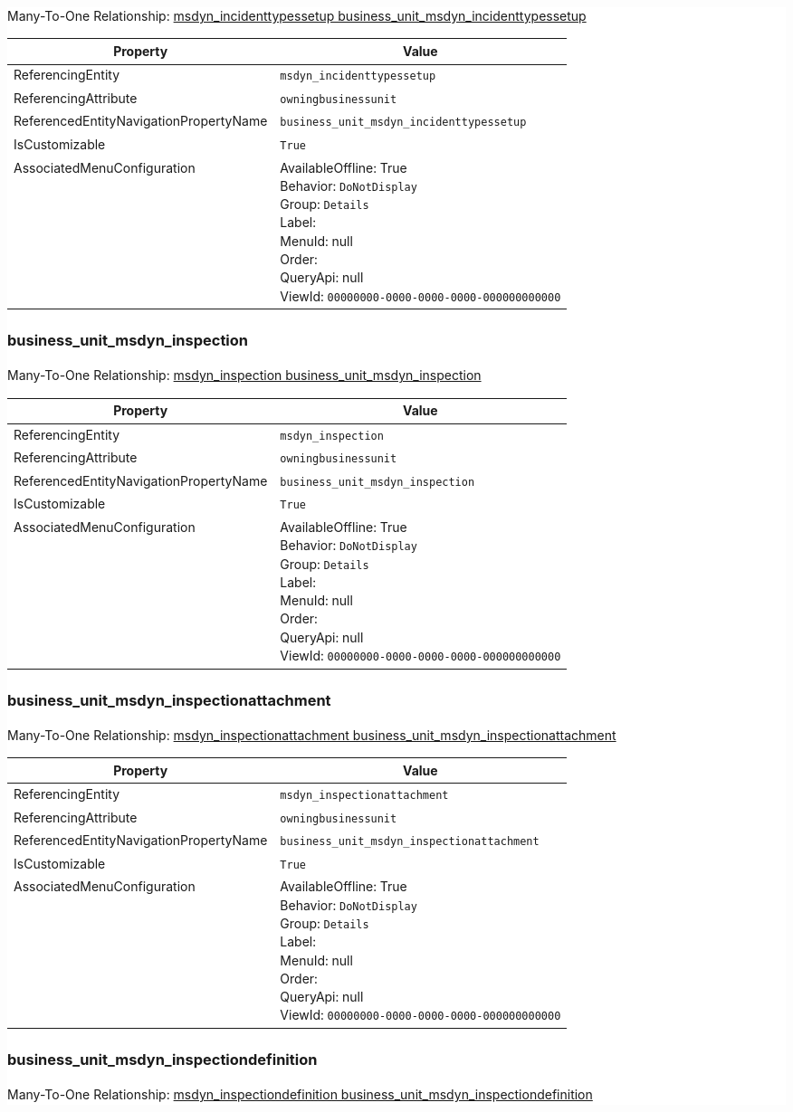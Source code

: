 Many-To-One Relationship: [msdyn_incidenttypessetup business_unit_msdyn_incidenttypessetup](msdyn_incidenttypessetup.md#BKMK_business_unit_msdyn_incidenttypessetup)

|Property|Value|
|---|---|
|ReferencingEntity|`msdyn_incidenttypessetup`|
|ReferencingAttribute|`owningbusinessunit`|
|ReferencedEntityNavigationPropertyName|`business_unit_msdyn_incidenttypessetup`|
|IsCustomizable|`True`|
|AssociatedMenuConfiguration|AvailableOffline: True<br />Behavior: `DoNotDisplay`<br />Group: `Details`<br />Label: <br />MenuId: null<br />Order: <br />QueryApi: null<br />ViewId: `00000000-0000-0000-0000-000000000000`|

### <a name="BKMK_business_unit_msdyn_inspection"></a> business_unit_msdyn_inspection

Many-To-One Relationship: [msdyn_inspection business_unit_msdyn_inspection](msdyn_inspection.md#BKMK_business_unit_msdyn_inspection)

|Property|Value|
|---|---|
|ReferencingEntity|`msdyn_inspection`|
|ReferencingAttribute|`owningbusinessunit`|
|ReferencedEntityNavigationPropertyName|`business_unit_msdyn_inspection`|
|IsCustomizable|`True`|
|AssociatedMenuConfiguration|AvailableOffline: True<br />Behavior: `DoNotDisplay`<br />Group: `Details`<br />Label: <br />MenuId: null<br />Order: <br />QueryApi: null<br />ViewId: `00000000-0000-0000-0000-000000000000`|

### <a name="BKMK_business_unit_msdyn_inspectionattachment"></a> business_unit_msdyn_inspectionattachment

Many-To-One Relationship: [msdyn_inspectionattachment business_unit_msdyn_inspectionattachment](msdyn_inspectionattachment.md#BKMK_business_unit_msdyn_inspectionattachment)

|Property|Value|
|---|---|
|ReferencingEntity|`msdyn_inspectionattachment`|
|ReferencingAttribute|`owningbusinessunit`|
|ReferencedEntityNavigationPropertyName|`business_unit_msdyn_inspectionattachment`|
|IsCustomizable|`True`|
|AssociatedMenuConfiguration|AvailableOffline: True<br />Behavior: `DoNotDisplay`<br />Group: `Details`<br />Label: <br />MenuId: null<br />Order: <br />QueryApi: null<br />ViewId: `00000000-0000-0000-0000-000000000000`|

### <a name="BKMK_business_unit_msdyn_inspectiondefinition"></a> business_unit_msdyn_inspectiondefinition

Many-To-One Relationship: [msdyn_inspectiondefinition business_unit_msdyn_inspectiondefinition](msdyn_inspectiondefinition.md#BKMK_business_unit_msdyn_inspectiondefinition)
